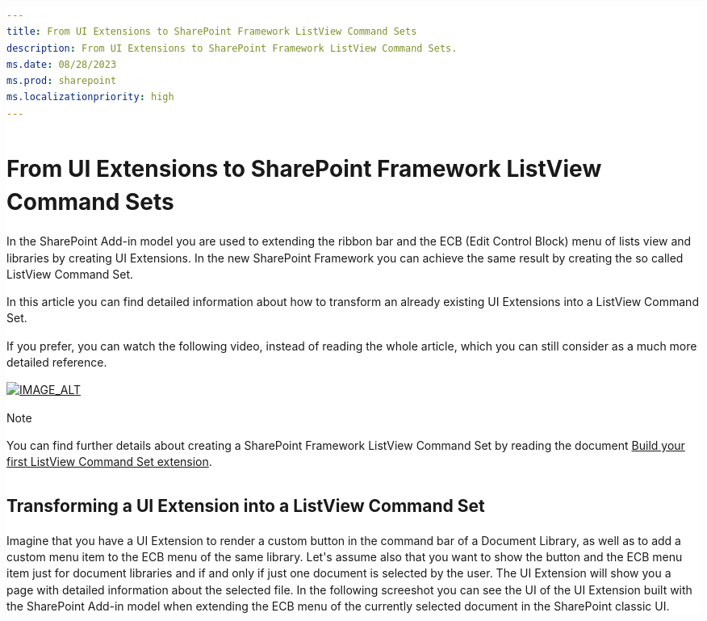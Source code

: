 ```yaml
---
title: From UI Extensions to SharePoint Framework ListView Command Sets
description: From UI Extensions to SharePoint Framework ListView Command Sets.
ms.date: 08/28/2023
ms.prod: sharepoint
ms.localizationpriority: high
---
```


# From UI Extensions to SharePoint Framework ListView Command Sets

In the SharePoint Add-in model you are used to extending the ribbon bar and the ECB (Edit Control Block) menu of lists view and libraries by creating UI Extensions. In the new SharePoint Framework you can achieve the same result by creating the so called ListView Command Set.

In this article you can find detailed information about how to transform an already existing UI Extensions into a ListView Command Set.

If you prefer, you can watch the following video, instead of reading the whole article, which you can still consider as a much more detailed reference.

[![IMAGE_ALT](https://img.youtube.com/vi/qbQ5QkzQOgQ/0.jpg)](https://youtu.be/qbQ5QkzQOgQ)

> [!NOTE]
> You can find further details about creating a SharePoint Framework ListView Command Set by reading the document [Build your first ListView Command Set extension](https://learn.microsoft.com/en-us/sharepoint/dev/spfx/extensions/get-started/building-simple-cmdset-with-dialog-api).

## Transforming a UI Extension into a ListView Command Set

Imagine that you have a UI Extension to render a custom button in the command bar of a Document Library, as well as to add a custom menu item to the ECB menu of the same library. Let's assume also that you want to show the button and the ECB menu item just for document libraries and if and only if just one document is selected by the user.
The UI Extension will show you a page with detailed information about the selected file.
In the following screeshot you can see the UI of the UI Extension built with the SharePoint Add-in model when extending the ECB menu of the currently selected document in the SharePoint classic UI.
